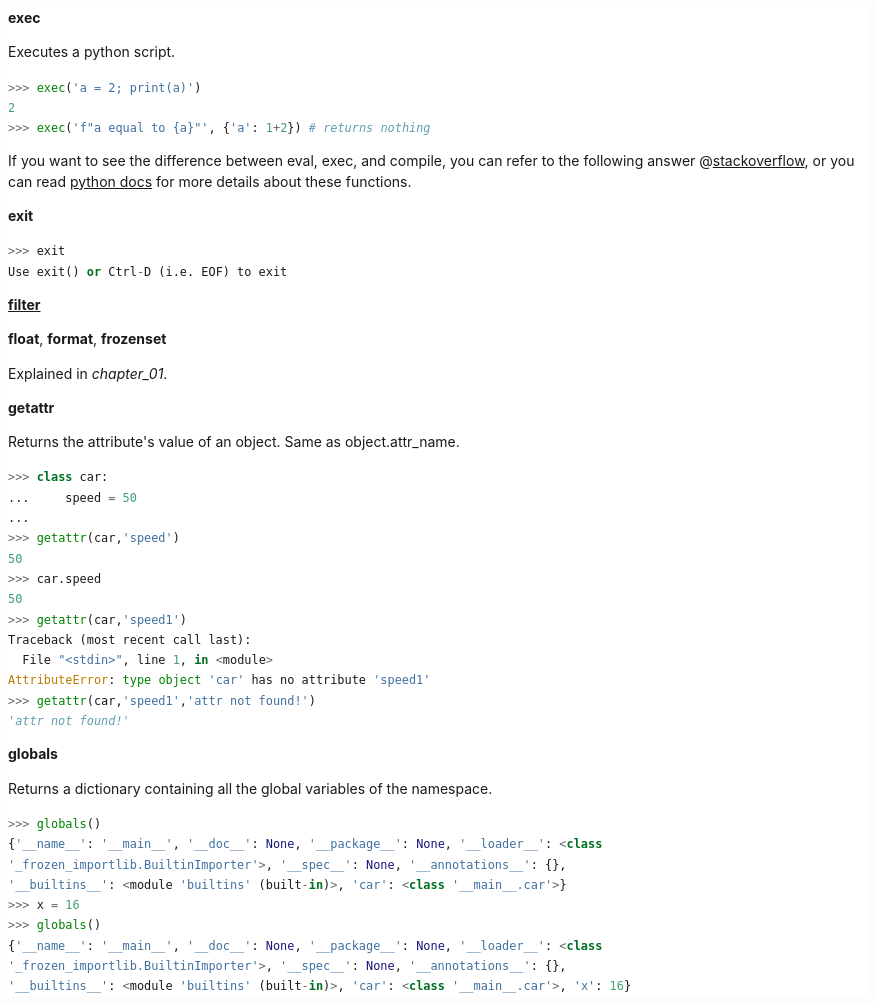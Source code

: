 **exec**

Executes a python script.

```python
>>> exec('a = 2; print(a)')
2
>>> exec('f"a equal to {a}"', {'a': 1+2}) # returns nothing
```

If you want to see the difference between eval, exec, and compile, you can refer to the following answer @[stackoverflow](https://stackoverflow.com/questions/2220699/whats-the-difference-between-eval-exec-and-compile), or you can read [python docs](https://docs.python.org/3.7/library/functions.html#eval) for more details about these functions.

**exit**

```python
>>> exit
Use exit() or Ctrl-D (i.e. EOF) to exit
```

[**filter**](#1.2.3)

**float**, **format**, **frozenset**

Explained in _chapter_01_.

**getattr**

Returns the attribute's value of an object. Same as object.attr_name.

```python
>>> class car:
...     speed = 50
...
>>> getattr(car,'speed')
50
>>> car.speed
50
>>> getattr(car,'speed1')
Traceback (most recent call last):
  File "<stdin>", line 1, in <module>
AttributeError: type object 'car' has no attribute 'speed1'
>>> getattr(car,'speed1','attr not found!')
'attr not found!'
```

**globals**

Returns a dictionary containing all the global variables of the namespace.

```python
>>> globals()
{'__name__': '__main__', '__doc__': None, '__package__': None, '__loader__': <class
'_frozen_importlib.BuiltinImporter'>, '__spec__': None, '__annotations__': {},
'__builtins__': <module 'builtins' (built-in)>, 'car': <class '__main__.car'>}
>>> x = 16
>>> globals()
{'__name__': '__main__', '__doc__': None, '__package__': None, '__loader__': <class
'_frozen_importlib.BuiltinImporter'>, '__spec__': None, '__annotations__': {},
'__builtins__': <module 'builtins' (built-in)>, 'car': <class '__main__.car'>, 'x': 16}

```
